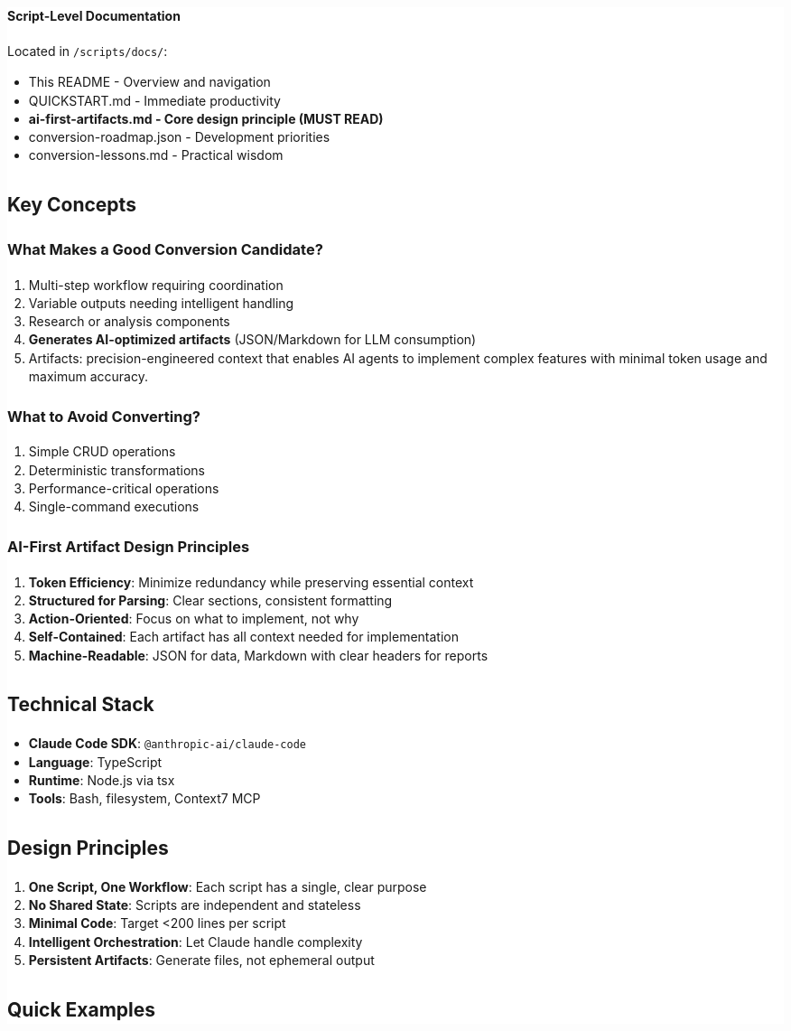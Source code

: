 #### Script-Level Documentation  
Located in `/scripts/docs/`:
- This README - Overview and navigation
- QUICKSTART.md - Immediate productivity
- **ai-first-artifacts.md - Core design principle (MUST READ)**
- conversion-roadmap.json - Development priorities
- conversion-lessons.md - Practical wisdom

## Key Concepts

### What Makes a Good Conversion Candidate?
1. Multi-step workflow requiring coordination
2. Variable outputs needing intelligent handling
3. Research or analysis components
4. **Generates AI-optimized artifacts** (JSON/Markdown for LLM consumption)
5. Artifacts: precision-engineered context that enables AI agents to implement complex features with minimal token usage and maximum accuracy.

### What to Avoid Converting?
1. Simple CRUD operations
2. Deterministic transformations
3. Performance-critical operations
4. Single-command executions

### AI-First Artifact Design Principles

1. **Token Efficiency**: Minimize redundancy while preserving essential context
2. **Structured for Parsing**: Clear sections, consistent formatting
3. **Action-Oriented**: Focus on what to implement, not why
4. **Self-Contained**: Each artifact has all context needed for implementation
5. **Machine-Readable**: JSON for data, Markdown with clear headers for reports

## Technical Stack

- **Claude Code SDK**: `@anthropic-ai/claude-code`
- **Language**: TypeScript
- **Runtime**: Node.js via tsx
- **Tools**: Bash, filesystem, Context7 MCP

## Design Principles

1. **One Script, One Workflow**: Each script has a single, clear purpose
2. **No Shared State**: Scripts are independent and stateless
3. **Minimal Code**: Target <200 lines per script
4. **Intelligent Orchestration**: Let Claude handle complexity
5. **Persistent Artifacts**: Generate files, not ephemeral output

## Quick Examples
